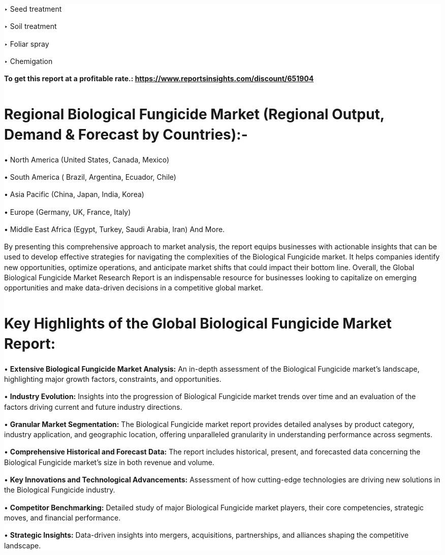 ‣ Seed treatment

‣ Soil treatment

‣ Foliar spray

‣ Chemigation

<strong>To get this report at a profitable rate.: <a href=https://www.reportsinsights.com/discount/651904>https://www.reportsinsights.com/discount/651904</a></strong></font>

# <strong>Regional Biological Fungicide Market (Regional Output, Demand &amp; Forecast by Countries):-</strong>

• North America (United States, Canada, Mexico)

• South America ( Brazil, Argentina, Ecuador, Chile)

• Asia Pacific (China, Japan, India, Korea)

• Europe (Germany, UK, France, Italy)

• Middle East Africa (Egypt, Turkey, Saudi Arabia, Iran) And More.

By presenting this comprehensive approach to market analysis, the report equips businesses with actionable insights that can be used to develop effective strategies for navigating the complexities of the Biological Fungicide market. It helps companies identify new opportunities, optimize operations, and anticipate market shifts that could impact their bottom line. Overall, the Global Biological Fungicide Market Research Report is an indispensable resource for businesses looking to capitalize on emerging opportunities and make data-driven decisions in a competitive global market.

# <strong>Key Highlights of the Global Biological Fungicide Market Report:</strong>

• <strong>Extensive Biological Fungicide Market Analysis:</strong> An in-depth assessment of the Biological Fungicide market’s landscape, highlighting major growth factors, constraints, and opportunities.

• <strong>Industry Evolution:</strong> Insights into the progression of Biological Fungicide market trends over time and an evaluation of the factors driving current and future industry directions.

• <strong>Granular Market Segmentation:</strong> The Biological Fungicide market report provides detailed analyses by product category, industry application, and geographic location, offering unparalleled granularity in understanding performance across segments.

• <strong>Comprehensive Historical and Forecast Data:</strong> The report includes historical, present, and forecasted data concerning the Biological Fungicide market’s size in both revenue and volume.

• <strong>Key Innovations and Technological Advancements:</strong> Assessment of how cutting-edge technologies are driving new solutions in the Biological Fungicide industry.

• <strong>Competitor Benchmarking:</strong> Detailed study of major Biological Fungicide market players, their core competencies, strategic moves, and financial performance.

• <strong>Strategic Insights:</strong> Data-driven insights into mergers, acquisitions, partnerships, and alliances shaping the competitive landscape.
